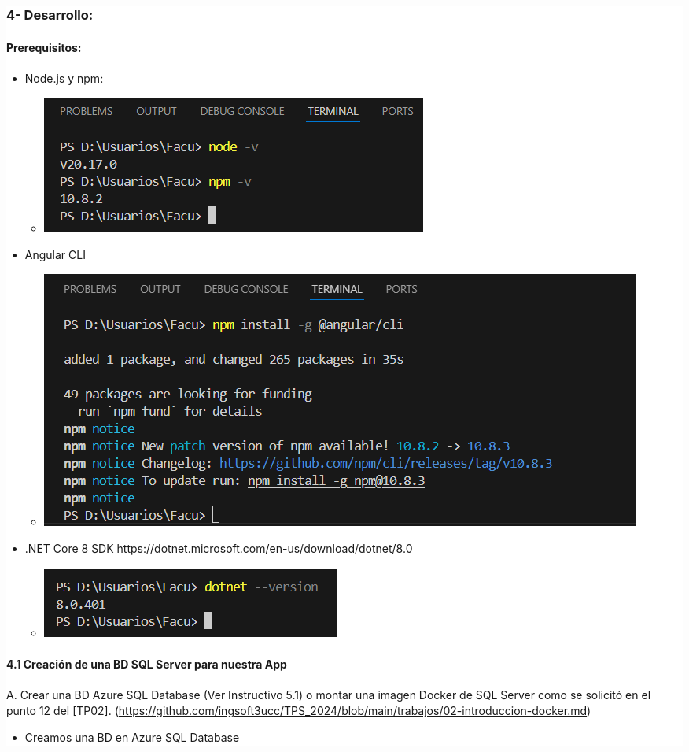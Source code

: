 ### 4- Desarrollo:
#### Prerequisitos:
- Node.js y npm:
    -   ![alt text](imagenes/1.png)

- Angular CLI
    - ![alt text](imagenes/2.png)

- .NET Core 8 SDK https://dotnet.microsoft.com/en-us/download/dotnet/8.0
    - ![alt text](imagenes/3.png)

#### 4.1 Creación de una BD SQL Server para nuestra App
A\. Crear una BD Azure SQL Database (Ver Instructivo 5.1) o montar una imagen Docker de SQL Server como se solicitó en el punto 12 del [TP02]. (https://github.com/ingsoft3ucc/TPS_2024/blob/main/trabajos/02-introduccion-docker.md)

- Creamos una BD en Azure SQL Database